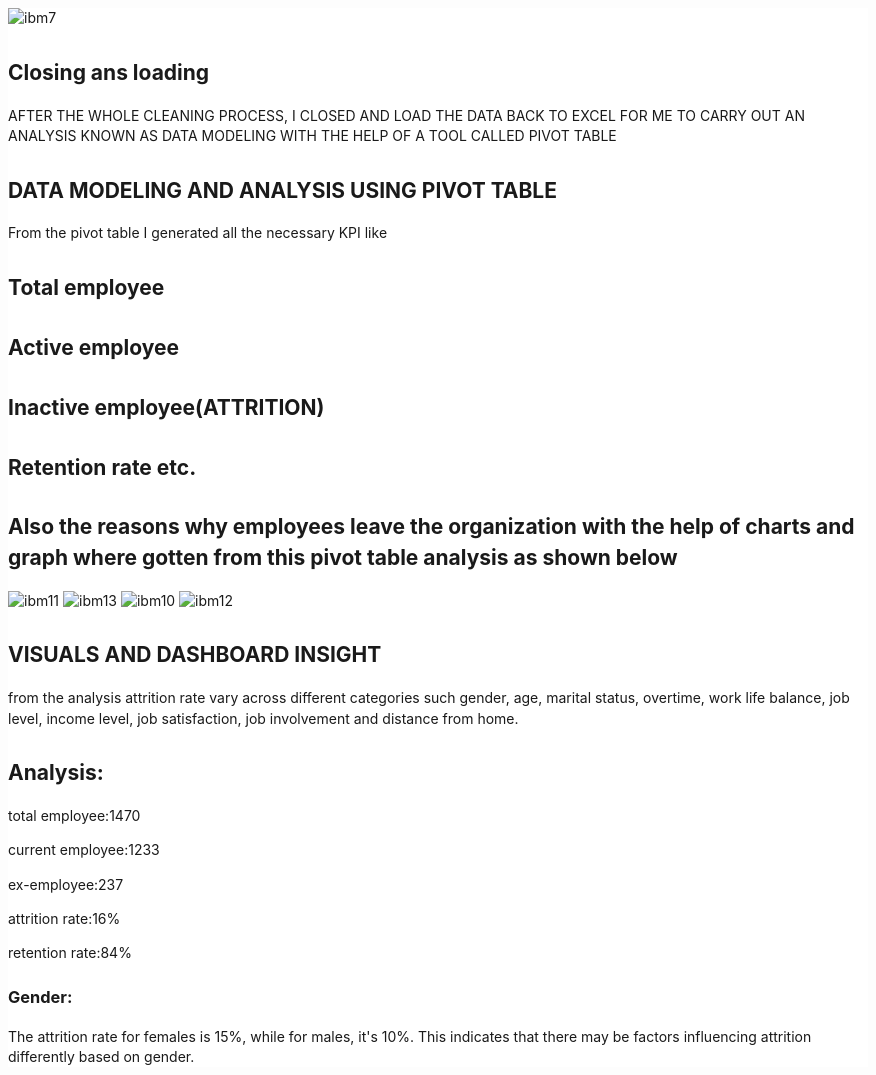 ![ibm7](https://github.com/asogwachinenye1/HR-ATTRITION/assets/161091047/f9232dca-8cb0-4602-b601-ff8d81e07b7b)


## Closing ans loading
AFTER THE WHOLE CLEANING PROCESS, I CLOSED AND LOAD THE DATA BACK TO EXCEL FOR ME TO CARRY OUT AN ANALYSIS KNOWN AS DATA MODELING WITH THE HELP OF A TOOL CALLED PIVOT TABLE


## DATA MODELING  AND ANALYSIS USING PIVOT TABLE
From the pivot table I generated all the necessary KPI like

## Total employee
## Active employee
## Inactive employee(ATTRITION)
## Retention rate etc.
## Also the reasons why employees leave the organization with the help of charts and graph where gotten from this pivot table analysis as shown below
![ibm11](https://github.com/asogwachinenye1/HR-ATTRITION/assets/161091047/477ba552-a210-4654-9d2b-a1d844bd1a70)
![ibm13](https://github.com/asogwachinenye1/HR-ATTRITION/assets/161091047/06649f59-900b-4b0d-b0e8-09ba8516082c)
![ibm10](https://github.com/asogwachinenye1/HR-ATTRITION/assets/161091047/252311ae-85fb-4bef-8a5a-8121555a126e)
![ibm12](https://github.com/asogwachinenye1/HR-ATTRITION/assets/161091047/4c331aea-3adf-48aa-a25f-22f8a9f1a1c2)

## VISUALS AND DASHBOARD INSIGHT
from the analysis attrition rate vary across different categories such gender, age, marital status, overtime, work life balance, job level, income level, job satisfaction, job involvement and distance from home.

## Analysis:

total employee:1470

current employee:1233

ex-employee:237

attrition rate:16%

retention rate:84%

### Gender:
The attrition rate for females is 15%, while for males, it's 10%. This indicates that there may be factors influencing attrition differently based on gender.
